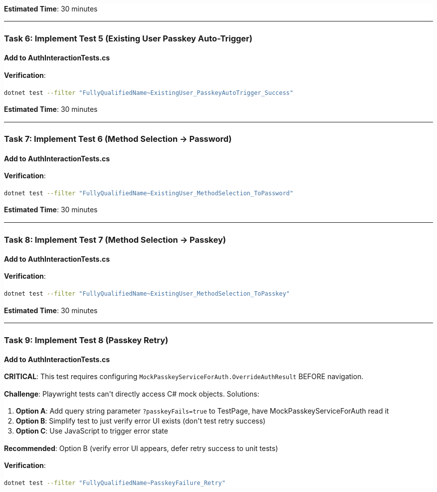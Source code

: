 **Estimated Time**: 30 minutes

---

### Task 6: Implement Test 5 (Existing User Passkey Auto-Trigger)
**Add to AuthInteractionTests.cs**

**Verification**:
```bash
dotnet test --filter "FullyQualifiedName~ExistingUser_PasskeyAutoTrigger_Success"
```

**Estimated Time**: 30 minutes

---

### Task 7: Implement Test 6 (Method Selection → Password)
**Add to AuthInteractionTests.cs**

**Verification**:
```bash
dotnet test --filter "FullyQualifiedName~ExistingUser_MethodSelection_ToPassword"
```

**Estimated Time**: 30 minutes

---

### Task 8: Implement Test 7 (Method Selection → Passkey)
**Add to AuthInteractionTests.cs**

**Verification**:
```bash
dotnet test --filter "FullyQualifiedName~ExistingUser_MethodSelection_ToPasskey"
```

**Estimated Time**: 30 minutes

---

### Task 9: Implement Test 8 (Passkey Retry)
**Add to AuthInteractionTests.cs**

**CRITICAL**: This test requires configuring `MockPasskeyServiceForAuth.OverrideAuthResult` BEFORE navigation.

**Challenge**: Playwright tests can't directly access C# mock objects. Solutions:
1. **Option A**: Add query string parameter `?passkeyFails=true` to TestPage, have MockPasskeyServiceForAuth read it
2. **Option B**: Simplify test to just verify error UI exists (don't test retry success)
3. **Option C**: Use JavaScript to trigger error state

**Recommended**: Option B (verify error UI appears, defer retry success to unit tests)

**Verification**:
```bash
dotnet test --filter "FullyQualifiedName~PasskeyFailure_Retry"
```

